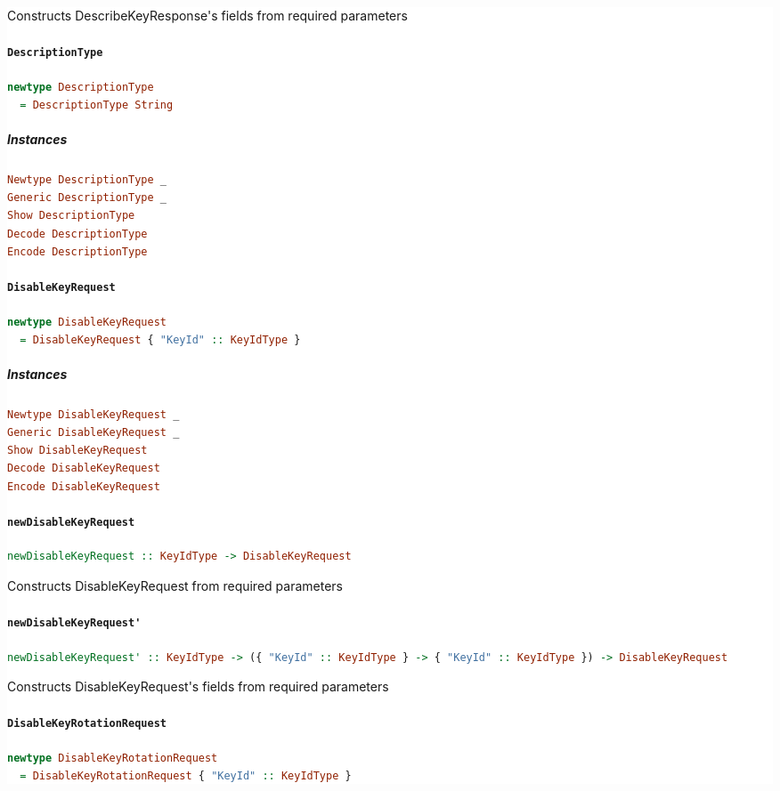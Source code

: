 Constructs DescribeKeyResponse's fields from required parameters

#### `DescriptionType`

``` purescript
newtype DescriptionType
  = DescriptionType String
```

##### Instances
``` purescript
Newtype DescriptionType _
Generic DescriptionType _
Show DescriptionType
Decode DescriptionType
Encode DescriptionType
```

#### `DisableKeyRequest`

``` purescript
newtype DisableKeyRequest
  = DisableKeyRequest { "KeyId" :: KeyIdType }
```

##### Instances
``` purescript
Newtype DisableKeyRequest _
Generic DisableKeyRequest _
Show DisableKeyRequest
Decode DisableKeyRequest
Encode DisableKeyRequest
```

#### `newDisableKeyRequest`

``` purescript
newDisableKeyRequest :: KeyIdType -> DisableKeyRequest
```

Constructs DisableKeyRequest from required parameters

#### `newDisableKeyRequest'`

``` purescript
newDisableKeyRequest' :: KeyIdType -> ({ "KeyId" :: KeyIdType } -> { "KeyId" :: KeyIdType }) -> DisableKeyRequest
```

Constructs DisableKeyRequest's fields from required parameters

#### `DisableKeyRotationRequest`

``` purescript
newtype DisableKeyRotationRequest
  = DisableKeyRotationRequest { "KeyId" :: KeyIdType }
```
